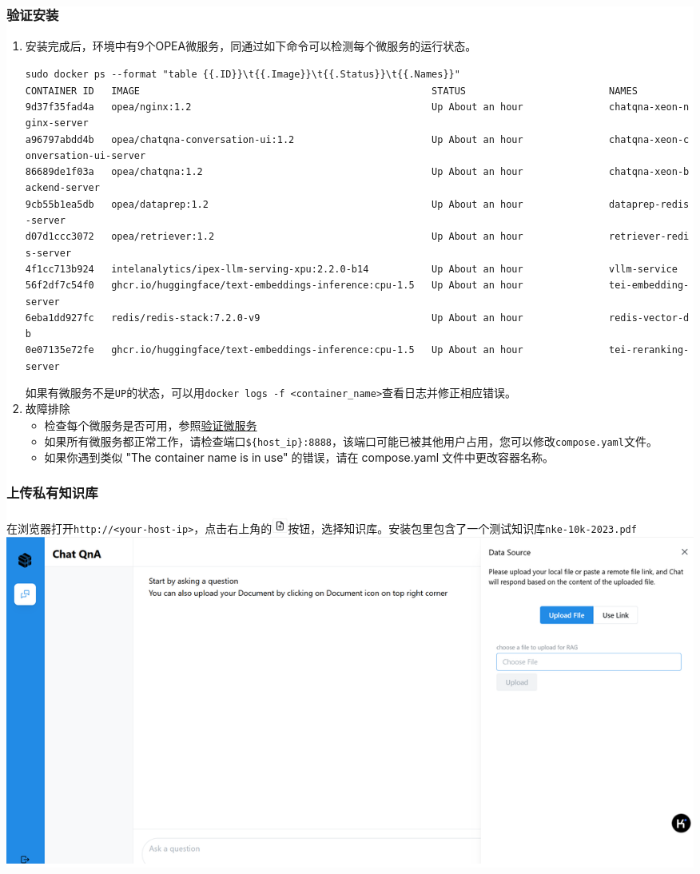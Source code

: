 ### 验证安装
1. 安装完成后，环境中有9个OPEA微服务，同通过如下命令可以检测每个微服务的运行状态。
    ```
    sudo docker ps --format "table {{.ID}}\t{{.Image}}\t{{.Status}}\t{{.Names}}"
    CONTAINER ID   IMAGE                                                   STATUS                         NAMES
    9d37f35fad4a   opea/nginx:1.2                                          Up About an hour               chatqna-xeon-nginx-server
    a96797abdd4b   opea/chatqna-conversation-ui:1.2                        Up About an hour               chatqna-xeon-conversation-ui-server
    86689de1f03a   opea/chatqna:1.2                                        Up About an hour               chatqna-xeon-backend-server
    9cb55b1ea5db   opea/dataprep:1.2                                       Up About an hour               dataprep-redis-server
    d07d1ccc3072   opea/retriever:1.2                                      Up About an hour               retriever-redis-server
    4f1cc713b924   intelanalytics/ipex-llm-serving-xpu:2.2.0-b14           Up About an hour               vllm-service
    56f2df7c54f0   ghcr.io/huggingface/text-embeddings-inference:cpu-1.5   Up About an hour               tei-embedding-server
    6eba1dd927fc   redis/redis-stack:7.2.0-v9                              Up About an hour               redis-vector-db
    0e07135e72fe   ghcr.io/huggingface/text-embeddings-inference:cpu-1.5   Up About an hour               tei-reranking-server
    ```
	如果有微服务不是`UP`的状态，可以用`docker logs -f <container_name>`查看日志并修正相应错误。
2. 故障排除
   - 检查每个微服务是否可用，参照[验证微服务](#验证微服务)
   - 如果所有微服务都正常工作，请检查端口`${host_ip}:8888`，该端口可能已被其他用户占用，您可以修改`compose.yaml`文件。
   - 如果你遇到类似 "The container name is in use" 的错误，请在 compose.yaml 文件中更改容器名称。

### 上传私有知识库
在浏览器打开`http://<your-host-ip>`，点击右上角的<img src="./images/upload_icon.jpg" width="20" height="20">按钮，选择知识库。安装包里包含了一个测试知识库`nke-10k-2023.pdf`
![](./images/upload.png)
